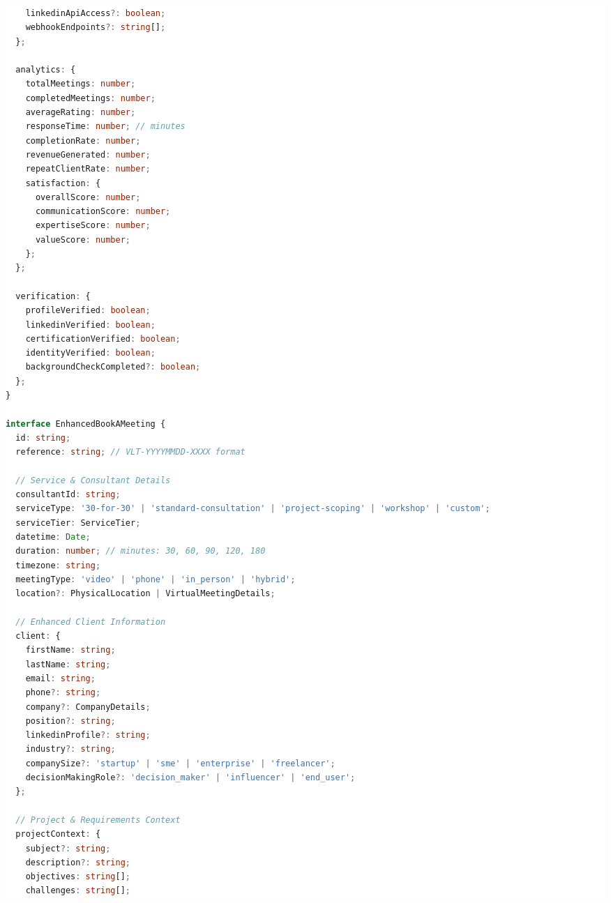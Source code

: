 ```typescript
    linkedinApiAccess?: boolean;
    webhookEndpoints?: string[];
  };
  
  analytics: {
    totalMeetings: number;
    completedMeetings: number;
    averageRating: number;
    responseTime: number; // minutes
    completionRate: number;
    revenueGenerated: number;
    repeatClientRate: number;
    satisfaction: {
      overallScore: number;
      communicationScore: number;
      expertiseScore: number;
      valueScore: number;
    };
  };
  
  verification: {
    profileVerified: boolean;
    linkedinVerified: boolean;
    certificationVerified: boolean;
    identityVerified: boolean;
    backgroundCheckCompleted?: boolean;
  };
}

interface EnhancedBookAMeeting {
  id: string;
  reference: string; // VLT-YYYYMMDD-XXXX format
  
  // Service & Consultant Details
  consultantId: string;
  serviceType: '30-for-30' | 'standard-consultation' | 'project-scoping' | 'workshop' | 'custom';
  serviceTier: ServiceTier;
  datetime: Date;
  duration: number; // minutes: 30, 60, 90, 120, 180
  timezone: string;
  meetingType: 'video' | 'phone' | 'in_person' | 'hybrid';
  location?: PhysicalLocation | VirtualMeetingDetails;
  
  // Enhanced Client Information
  client: {
    firstName: string;
    lastName: string;
    email: string;
    phone?: string;
    company?: CompanyDetails;
    position?: string;
    linkedinProfile?: string;
    industry?: string;
    companySize?: 'startup' | 'sme' | 'enterprise' | 'freelancer';
    decisionMakingRole?: 'decision_maker' | 'influencer' | 'end_user';
  };
  
  // Project & Requirements Context
  projectContext: {
    subject?: string;
    description?: string;
    objectives: string[];
    challenges: string[];
```